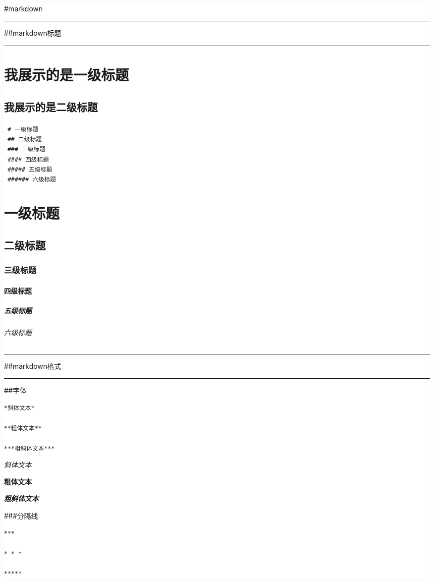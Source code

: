 #markdown
***
##markdown标题
***

我展示的是一级标题
=================

我展示的是二级标题
-----------------

```
 # 一级标题
 ## 二级标题
 ### 三级标题
 #### 四级标题
 ##### 五级标题
 ###### 六级标题
```
 # 一级标题
 ## 二级标题
 ### 三级标题
 #### 四级标题
 ##### 五级标题
 ###### 六级标题

***
##markdown格式
***


##字体
 ```
*斜体文本*

**粗体文本**

***粗斜体文本***

```
*斜体文本*

**粗体文本**

***粗斜体文本***


###分隔线
 ```
***

* * *

*****
```
